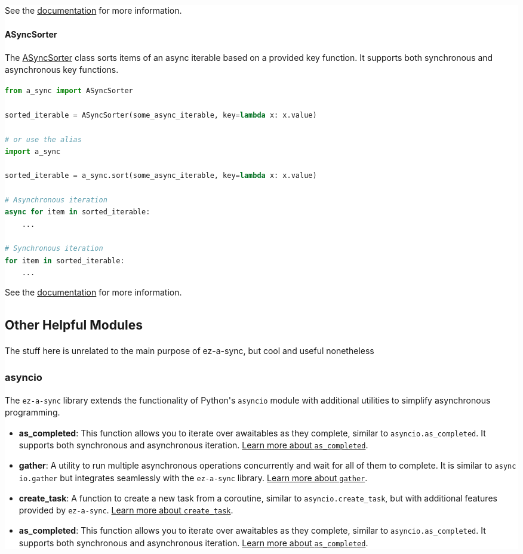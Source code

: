 
See the [documentation](#https://bobthebuidler.github.io/ez-a-sync/source/a_sync.html#a_sync.ASyncFilter) for more information.

#### ASyncSorter

The [ASyncSorter](#https://bobthebuidler.github.io/ez-a-sync/source/a_sync.html#a_sync.ASyncSorter) class sorts items of an async iterable based on a provided key function. It supports both synchronous and asynchronous key functions.

```python
from a_sync import ASyncSorter

sorted_iterable = ASyncSorter(some_async_iterable, key=lambda x: x.value)

# or use the alias
import a_sync

sorted_iterable = a_sync.sort(some_async_iterable, key=lambda x: x.value)

# Asynchronous iteration
async for item in sorted_iterable:
    ...

# Synchronous iteration
for item in sorted_iterable:
    ...
```

See the [documentation](#https://bobthebuidler.github.io/ez-a-sync/source/a_sync.html#a_sync.ASyncSorter) for more information.

## Other Helpful Modules
The stuff here is unrelated to the main purpose of ez-a-sync, but cool and useful nonetheless

### asyncio

The `ez-a-sync` library extends the functionality of Python's `asyncio` module with additional utilities to simplify asynchronous programming.

- **as_completed**: This function allows you to iterate over awaitables as they complete, similar to `asyncio.as_completed`. It supports both synchronous and asynchronous iteration. [Learn more about `as_completed`](#https://bobthebuidler.github.io/ez-a-sync/source/a_sync.html#a_sync.asyncio.as_completed).

- **gather**: A utility to run multiple asynchronous operations concurrently and wait for all of them to complete. It is similar to `asyncio.gather` but integrates seamlessly with the `ez-a-sync` library. [Learn more about `gather`](#https://bobthebuidler.github.io/ez-a-sync/source/a_sync.html#a_sync.asyncio.gather).

- **create_task**: A function to create a new task from a coroutine, similar to `asyncio.create_task`, but with additional features provided by `ez-a-sync`. [Learn more about `create_task`](#https://bobthebuidler.github.io/ez-a-sync/source/a_sync.html#a_sync.asyncio.create_task).

- **as_completed**: This function allows you to iterate over awaitables as they complete, similar to `asyncio.as_completed`. It supports both synchronous and asynchronous iteration. [Learn more about `as_completed`](#https://bobthebuidler.github.io/ez-a-sync/source/a_sync.html#a_sync.asyncio.as_completed).
